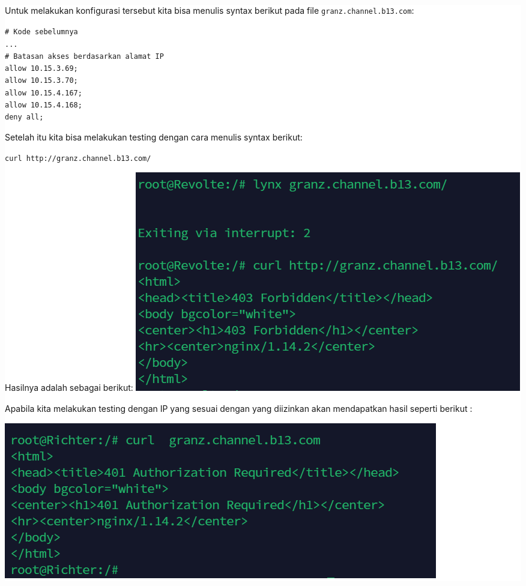 Untuk melakukan konfigurasi tersebut kita bisa menulis syntax berikut pada file `granz.channel.b13.com`:
```
# Kode sebelumnya
...
# Batasan akses berdasarkan alamat IP
allow 10.15.3.69;
allow 10.15.3.70;
allow 10.15.4.167;
allow 10.15.4.168;
deny all;
```

Setelah itu kita bisa melakukan testing dengan cara menulis syntax berikut:
```
curl http://granz.channel.b13.com/
```

Hasilnya adalah sebagai berikut:
![ip](/assets/testing_ip.png)

Apabila kita melakukan testing dengan IP yang sesuai dengan yang diizinkan akan mendapatkan hasil seperti berikut : 

![ip](/assets/ip_testing2.png)
